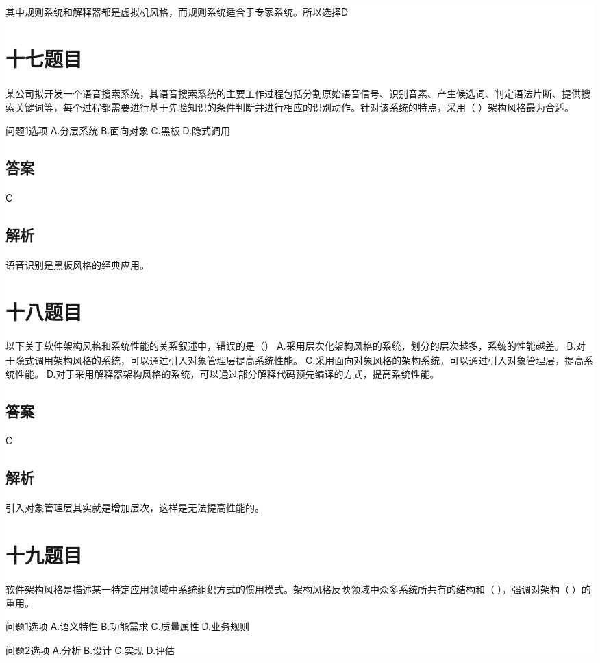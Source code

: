 其中规则系统和解释器都是虚拟机风格，而规则系统适合于专家系统。所以选择D

# 十七题目

某公司拟开发一个语音搜索系统，其语音搜索系统的主要工作过程包括分割原始语音信号、识别音素、产生候选词、判定语法片断、提供搜索关键词等，每个过程都需要进行基于先验知识的条件判断并进行相应的识别动作。针对该系统的特点，采用（ ）架构风格最为合适。

问题1选项
A.分层系统
B.面向对象
C.黑板
D.隐式调用

## 答案

C

## 解析

语音识别是黑板风格的经典应用。

# 十八题目

以下关于软件架构风格和系统性能的关系叙述中，错误的是（）
A.采用层次化架构风格的系统，划分的层次越多，系统的性能越差。
B.对于隐式调用架构风格的系统，可以通过引入对象管理层提高系统性能。
C.采用面向对象风格的架构系统，可以通过引入对象管理层，提高系统性能。
D.对于采用解释器架构风格的系统，可以通过部分解释代码预先编译的方式，提高系统性能。

## 答案

C

## 解析

引入对象管理层其实就是增加层次，这样是无法提高性能的。

# 十九题目

软件架构风格是描述某一特定应用领域中系统组织方式的惯用模式。架构风格反映领域中众多系统所共有的结构和（  ），强调对架构（  ）的重用。

问题1选项
A.语义特性
B.功能需求
C.质量属性
D.业务规则

问题2选项
A.分析
B.设计
C.实现
D.评估
